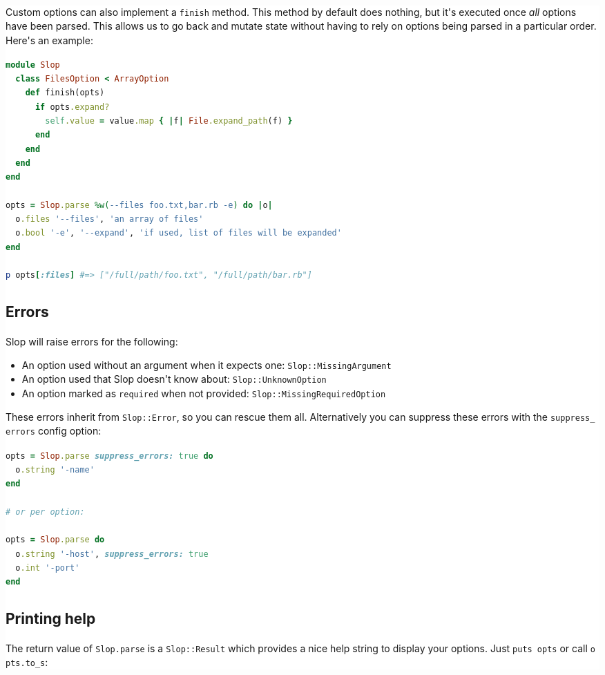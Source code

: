 Custom options can also implement a `finish` method. This method by default
does nothing, but it's executed once *all* options have been parsed. This
allows us to go back and mutate state without having to rely on options
being parsed in a particular order. Here's an example:

```ruby
module Slop
  class FilesOption < ArrayOption
    def finish(opts)
      if opts.expand?
        self.value = value.map { |f| File.expand_path(f) }
      end
    end
  end
end

opts = Slop.parse %w(--files foo.txt,bar.rb -e) do |o|
  o.files '--files', 'an array of files'
  o.bool '-e', '--expand', 'if used, list of files will be expanded'
end

p opts[:files] #=> ["/full/path/foo.txt", "/full/path/bar.rb"]
```

Errors
------

Slop will raise errors for the following:

* An option used without an argument when it expects one: `Slop::MissingArgument`
* An option used that Slop doesn't know about: `Slop::UnknownOption`
* An option marked as `required` when not provided: `Slop::MissingRequiredOption`

These errors inherit from `Slop::Error`, so you can rescue them all.
Alternatively you can suppress these errors with the `suppress_errors` config
option:

```ruby
opts = Slop.parse suppress_errors: true do
  o.string '-name'
end

# or per option:

opts = Slop.parse do
  o.string '-host', suppress_errors: true
  o.int '-port'
end
```

Printing help
-------------

The return value of `Slop.parse` is a `Slop::Result` which provides a nice
help string to display your options. Just `puts opts` or call `opts.to_s`:

